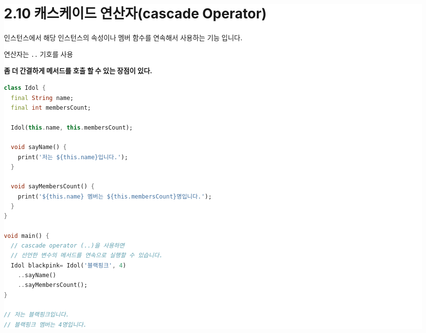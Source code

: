 # 2.10 캐스케이드 연산자(cascade Operator)

인스턴스에서 해당 인스턴스의 속성이나 멤버 함수를 연속해서 사용하는 기능 입니다.

연산자는 `..` 기호를 사용

**좀 더 간결하게 메서드를 호출 할 수 있는 장점이 있다.**

```dart
class Idol {
  final String name;
  final int membersCount;

  Idol(this.name, this.membersCount);

  void sayName() {
    print('저는 ${this.name}입니다.');
  }

  void sayMembersCount() {
    print('${this.name} 멤버는 ${this.membersCount}명입니다.');
  }
}

void main() {
  // cascade operator (..)을 사용하면
  // 선언한 변수의 메서드를 연속으로 실행할 수 있습니다.
  Idol blackpink= Idol('블랙핑크', 4)
    ..sayName()
    ..sayMembersCount();
}

// 저는 블랙핑크입니다.
// 블랙핑크 멤버는 4명입니다.
```


